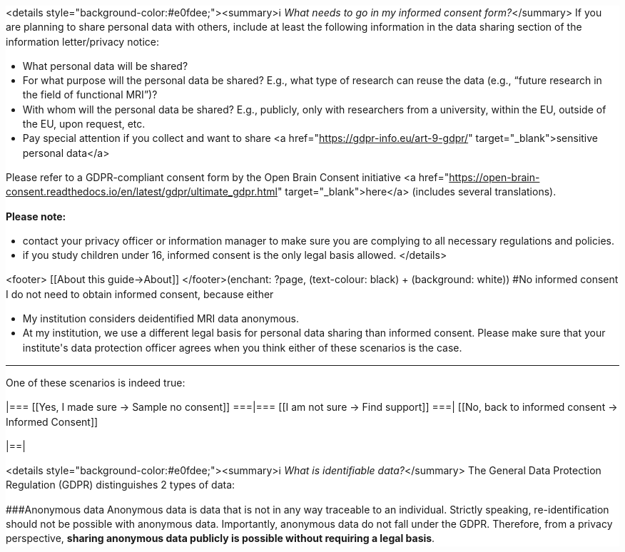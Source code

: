 &lt;details style=&quot;background-color:#e0fdee;&quot;&gt;&lt;summary&gt;ℹ️ _What needs to go in my informed consent form?_&lt;/summary&gt;
If you are planning to share personal data with others, include at least the following information in the data sharing section of the information letter/privacy notice:

- What personal data will be shared?
- For what purpose will the personal data be shared? E.g., what type of research can reuse the data (e.g., “future research in the field of functional MRI”)?
- With whom will the personal data be shared? E.g., publicly, only with researchers from a university, within the EU, outside of the EU, upon request, etc.
- Pay special attention if you collect and want to share &lt;a href=&quot;https://gdpr-info.eu/art-9-gdpr/&quot; target=&quot;\_blank&quot;&gt;sensitive personal data&lt;/a&gt;

Please refer to a GDPR-compliant consent form by the Open Brain Consent initiative &lt;a href=&quot;https://open-brain-consent.readthedocs.io/en/latest/gdpr/ultimate_gdpr.html&quot; target=&quot;\_blank&quot;&gt;here&lt;/a&gt; (includes several translations).

**Please note:**

- contact your privacy officer or information manager to make sure you are complying to all necessary regulations and policies.
- if you study children under 16, informed consent is the only legal basis allowed.
  &lt;/details&gt;

&lt;footer&gt;
[[About this guide-&gt;About]]
&lt;/footer&gt;</tw-passagedata><tw-passagedata pid="7" name=" Other legal basis" tags="" position="403,694" size="100,100">(enchant: ?page, (text-colour: black) + (background: white))
#No informed consent
I do not need to obtain informed consent, because either

- My institution considers deidentified MRI data anonymous.
- At my institution, we use a different legal basis for personal data sharing than informed consent.
  Please make sure that your institute&#39;s data protection officer agrees when you think either of these scenarios is the case.

---

One of these scenarios is indeed true:

|===
[[Yes, I made sure -&gt; Sample no consent]]
===|===
[[I am not sure -&gt; Find support]]
===|
[[No, back to informed consent -&gt; Informed Consent]]

|==|

&lt;details style=&quot;background-color:#e0fdee;&quot;&gt;&lt;summary&gt;ℹ️ _What is identifiable data?_&lt;/summary&gt;
The General Data Protection Regulation (GDPR) distinguishes 2 types of data:

###Anonymous data
Anonymous data is data that is not in any way traceable to an individual. Strictly speaking, re-identification should not be possible with anonymous data. Importantly, anonymous data do not fall under the GDPR. Therefore, from a privacy perspective, **sharing anonymous data publicly is possible without requiring a legal basis**.
